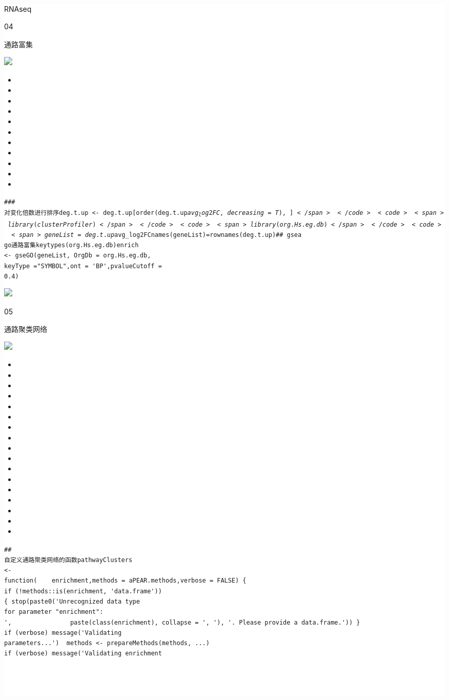 RNAseq</strong></span></section><section><section data-wxsrc="http://mmbiz.qpic.cn/mmbiz_png/b96CibCt70iaagQTIjXhKff581xo9GbcPkLNUUL1LRAYibvtiarByV0dhWgicxg9U6p51pEP59SEAhDbjWW6ugAaicYA/0?mpa-referer=none" data-lazy-bgimg="https://mmbiz.qpic.cn/mmbiz_png/b96CibCt70iaagQTIjXhKff581xo9GbcPkLNUUL1LRAYibvtiarByV0dhWgicxg9U6p51pEP59SEAhDbjWW6ugAaicYA/640?wx_fmt=png" data-fail="0" data-style='outline: 0px; width: 48px; height: 41px; background-image: url("https://mmbiz.qpic.cn/mmbiz_png/b96CibCt70iaagQTIjXhKff581xo9GbcPkLNUUL1LRAYibvtiarByV0dhWgicxg9U6p51pEP59SEAhDbjWW6ugAaicYA/640?wx_fmt=png"); overflow: hidden; display: inline-block;'><section><p>04</p></section></section><section data-wxsrc="http://mmbiz.qpic.cn/mmbiz_png/v4vz52CcB11LvfLGXBGXmv0ian9hZpnRPUic4vQ4etLk1UH62sH9nGzcPQqZEugeQPAuA2nzlEmnqMBXqEBbVDmw/0?mpa-referer=none" data-lazy-bgimg="https://mmbiz.qpic.cn/mmbiz_png/b96CibCt70iaagQTIjXhKff581xo9GbcPktJ8HbVY76rnlpiczjCbLgiaYRzI5IGra7EolyblmMctF9x2xB8r1nUSg/640?wx_fmt=png" data-fail="0" data-style='padding-right: 5px; padding-left: 5px; outline: 0px; height: 41px; background-image: url("https://mmbiz.qpic.cn/mmbiz_png/b96CibCt70iaagQTIjXhKff581xo9GbcPktJ8HbVY76rnlpiczjCbLgiaYRzI5IGra7EolyblmMctF9x2xB8r1nUSg/640?wx_fmt=png"); line-height: 37px; display: inline-block; vertical-align: top;'><p>通路富集</p></section><section><img data-imgfileid="100010345" data-ratio="0.9111111111111111" data-src="https://mmbiz.qpic.cn/mmbiz_png/njEToPbuviard6GAjjLSSGnpBuje7b4DyicNI79PbQSLibLkReFOLysh3KK60Al7qHWnBVZmlahIDTqLZV3gspVNQ/640?wx_fmt=other&amp;wxfrom=5&amp;wx_lazy=1&amp;wx_co=1&amp;tp=webp" data-type="png" data-w="45" src="https://mmbiz.qpic.cn/mmbiz_png/njEToPbuviard6GAjjLSSGnpBuje7b4DyicNI79PbQSLibLkReFOLysh3KK60Al7qHWnBVZmlahIDTqLZV3gspVNQ/640?wx_fmt=other&amp;wxfrom=5&amp;wx_lazy=1&amp;wx_co=1&amp;tp=webp"></section></section><section><ul><li><li><li><li><li><li><li><li><li><li><li></ul><pre data-lang="makefile"><code><span><span>### 对变化倍数进行排序</span></span></code><code><span>deg.t.up &lt;- deg.t.up[order(deg.t.up$avg_log2FC, decreasing = T),]</span></code><code><span>library(clusterProfiler)</span></code><code><span>library(org.Hs.eg.db)</span></code><code><span>geneList=deg.t.up$avg_log2FC</span></code><code><span>names(geneList)=rownames(deg.t.up)</span></code><code><span><span>## gsea go通路富集</span></span></code><code><span>keytypes(org.Hs.eg.db)</span></code><code><span>enrich &lt;- gseGO(geneList, OrgDb = org.Hs.eg.db, </span></code><code><span>                keyType =<span>"SYMBOL"</span>,ont = 'BP',pvalueCutoff = 0.4)</span></code><code><span> </span></code></pre></section><p><img data-galleryid="" data-imgfileid="100010366" data-ratio="0.41203703703703703" data-s="300,640" data-src="https://mmbiz.qpic.cn/sz_mmbiz_png/ceSuziaVnwXcYmnmP0zMH5Dem74mSmnzO0YUm6kkdsKm5Fgt759OXzptGjcVuCUZ0VGSsvUJLSNdtmd5EURic0wg/640?wx_fmt=png&amp;from=appmsg" data-type="png" data-w="1080" src="https://mmbiz.qpic.cn/sz_mmbiz_png/ceSuziaVnwXcYmnmP0zMH5Dem74mSmnzO0YUm6kkdsKm5Fgt759OXzptGjcVuCUZ0VGSsvUJLSNdtmd5EURic0wg/640?wx_fmt=png&amp;from=appmsg"></p><section><section data-wxsrc="http://mmbiz.qpic.cn/mmbiz_png/b96CibCt70iaagQTIjXhKff581xo9GbcPkLNUUL1LRAYibvtiarByV0dhWgicxg9U6p51pEP59SEAhDbjWW6ugAaicYA/0?mpa-referer=none" data-lazy-bgimg="https://mmbiz.qpic.cn/mmbiz_png/b96CibCt70iaagQTIjXhKff581xo9GbcPkLNUUL1LRAYibvtiarByV0dhWgicxg9U6p51pEP59SEAhDbjWW6ugAaicYA/640?wx_fmt=png" data-fail="0" data-style='outline: 0px; width: 48px; height: 41px; background-image: url("https://mmbiz.qpic.cn/mmbiz_png/b96CibCt70iaagQTIjXhKff581xo9GbcPkLNUUL1LRAYibvtiarByV0dhWgicxg9U6p51pEP59SEAhDbjWW6ugAaicYA/640?wx_fmt=png"); overflow: hidden; display: inline-block;'><section><p>05</p></section></section><section data-wxsrc="http://mmbiz.qpic.cn/mmbiz_png/v4vz52CcB11LvfLGXBGXmv0ian9hZpnRPUic4vQ4etLk1UH62sH9nGzcPQqZEugeQPAuA2nzlEmnqMBXqEBbVDmw/0?mpa-referer=none" data-lazy-bgimg="https://mmbiz.qpic.cn/mmbiz_png/b96CibCt70iaagQTIjXhKff581xo9GbcPktJ8HbVY76rnlpiczjCbLgiaYRzI5IGra7EolyblmMctF9x2xB8r1nUSg/640?wx_fmt=png" data-fail="0" data-style='padding-right: 5px; padding-left: 5px; outline: 0px; height: 41px; background-image: url("https://mmbiz.qpic.cn/mmbiz_png/b96CibCt70iaagQTIjXhKff581xo9GbcPktJ8HbVY76rnlpiczjCbLgiaYRzI5IGra7EolyblmMctF9x2xB8r1nUSg/640?wx_fmt=png"); line-height: 37px; display: inline-block; vertical-align: top;'><p>通路聚类网络</p></section><section><img data-imgfileid="100010350" data-ratio="0.9111111111111111" data-src="https://mmbiz.qpic.cn/mmbiz_png/njEToPbuviard6GAjjLSSGnpBuje7b4DyicNI79PbQSLibLkReFOLysh3KK60Al7qHWnBVZmlahIDTqLZV3gspVNQ/640?wx_fmt=other&amp;wxfrom=5&amp;wx_lazy=1&amp;wx_co=1&amp;tp=webp" data-type="png" data-w="45" src="https://mmbiz.qpic.cn/mmbiz_png/njEToPbuviard6GAjjLSSGnpBuje7b4DyicNI79PbQSLibLkReFOLysh3KK60Al7qHWnBVZmlahIDTqLZV3gspVNQ/640?wx_fmt=other&amp;wxfrom=5&amp;wx_lazy=1&amp;wx_co=1&amp;tp=webp"></section></section><section><ul><li><li><li><li><li><li><li><li><li><li><li><li><li><li><li><li><li></ul><pre data-lang="powershell"><code><span><span>## 自定义通路聚类网络的函数</span></span></code><code><span>pathwayClusters &lt;- <span>function</span>(</span></code><code><span>    enrichment,methods = aPEAR.methods,verbose = FALSE) {</span></code><code><span>  <span>if</span> (!methods::is(enrichment, <span>'data.frame'</span>)) {</span></code><code><span>    stop(paste0(<span>'Unrecognized data type for parameter "enrichment": '</span>,</span></code><code><span>                paste(class(enrichment), collapse = <span>', '</span>), <span>'. Please provide a data.frame.'</span>)) } </span></code><code><span>  <span>if</span> (verbose) message(<span>'Validating parameters...'</span>)</span></code><code><span>  methods &lt;- prepareMethods(methods, ...) </span></code><code><span>  <span>if</span> (verbose) message(<span>'Validating enrichment
